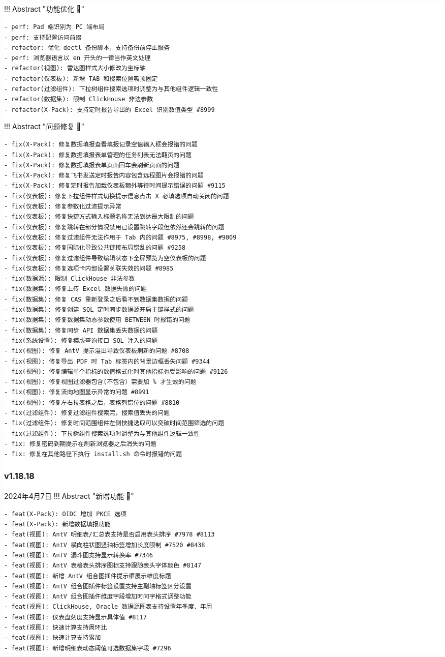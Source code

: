 
!!! Abstract "功能优化 :sunflower:"

    - perf: Pad 端识别为 PC 端布局
    - perf: 支持配置访问前缀
    - refactor: 优化 dectl 备份脚本，支持备份前停止服务
    - perf: 浏览器语言以 en 开头的一律当作英文处理
    - refactor(视图): 雷达图样式大小修改为坐标轴
    - refactor(仪表板): 新增 TAB 和搜索位置吸顶固定
    - refactor(过滤组件): 下拉树组件搜索选项时调整为与其他组件逻辑一致性
    - refactor(数据集): 限制 ClickHouse 非法参数
    - refactor(X-Pack): 支持定时报告导出的 Excel 识别数值类型 #8999

!!! Abstract "问题修复 :palm_tree:"

    - fix(X-Pack): 修复数据填报查看填报记录空值输入框会报错的问题
    - fix(X-Pack): 修复数据填报表单管理的任务列表无法翻页的问题
    - fix(X-Pack): 修复数据填报表单页面回车会刷新页面的问题
    - fix(X-Pack): 修复飞书发送定时报告内容包含远程图片会报错的问题
    - fix(X-Pack): 修复定时报告加载仪表板额外等待时间提示错误的问题 #9115
    - fix(仪表板): 修复下拉组件样式切换提示信息点击 X 必填选项自动关闭的问题
    - fix(仪表板): 修复参数化过滤提示异常
    - fix(仪表板): 修复快捷方式输入标题名称无法到达最大限制的问题
    - fix(仪表板): 修复跳转在部分情况禁用已设置跳转字段但依然还会跳转的问题
    - fix(仪表板): 修复过滤组件无法作用于 Tab 内的问题 #8975, #8998, #9009
    - fix(仪表板): 修复国际化导致公共链接布局错乱的问题 #9258
    - fix(仪表板): 修复过滤组件导致编辑状态下全屏预览为空仪表板的问题
    - fix(仪表板): 修复选项卡内部设置关联失效的问题 #8985
    - fix(数据源): 限制 ClickHouse 非法参数
    - fix(数据集): 修复上传 Excel 数据失败的问题
    - fix(数据集): 修复 CAS 重新登录之后看不到数据集数据的问题
    - fix(数据集): 修复创建 SQL 定时同步数据源开启主键样式的问题
    - fix(数据集): 修复数据集动态参数使用 BETWEEN 时报错的问题
    - fix(数据集): 修复同步 API 数据集丢失数据的问题
    - fix(系统设置): 修复模版查询接口 SQL 注入的问题
    - fix(视图): 修复 AntV 提示溢出导致仪表板刷新的问题 #8708
    - fix(视图): 修复导出 PDF 时 Tab 标签内的背景边框丢失问题 #9344
    - fix(视图): 修复编辑单个指标的数值格式化时其他指标也受影响的问题 #9126
    - fix(视图): 修复视图过滤器包含(不包含）需要加 % 才生效的问题
    - fix(视图): 修复流向地图显示异常的问题 #8991
    - fix(视图): 修复左右拉表格之后，表格列错位的问题 #8810
    - fix(过滤组件): 修复过滤组件搜索完，搜索值丢失的问题
    - fix(过滤组件): 修复时间范围组件左侧快捷选取可以突破时间范围筛选的问题
    - fix(过滤组件): 下拉树组件搜索选项时调整为与其他组件逻辑一致性
    - fix: 修复密码到期提示在刷新浏览器之后消失的问题
    - fix: 修复在其他路径下执行 install.sh 命令时报错的问题


### v1.18.18
2024年4月7日
!!! Abstract "新增功能 :star2:"

    - feat(X-Pack): OIDC 增加 PKCE 选项
    - feat(X-Pack): 新增数据填报功能
    - feat(视图): AntV 明细表/汇总表支持是否启用表头排序 #7978 #8113
    - feat(视图): AntV 横向柱状图竖轴标签增加长度限制 #7520 #8438
    - feat(视图): AntV 漏斗图支持显示转换率 #7346
    - feat(视图): AntV 表格表头排序图标支持跟随表头字体颜色 #8147
    - feat(视图): 新增 AntV 组合图插件提示框展示维度标题
    - feat(视图): AntV 组合图插件标签设置支持主副轴标签区分设置
    - feat(视图): AntV 组合图插件维度字段增加时间字格式调整功能
    - feat(视图): ClickHouse, Oracle 数据源图表支持设置年季度、年周
    - feat(视图): 仪表盘刻度支持显示具体值 #8117
    - feat(视图): 快速计算支持周环比
    - feat(视图): 快速计算支持累加
    - feat(视图): 新增明细表动态阈值可选数据集字段 #7296